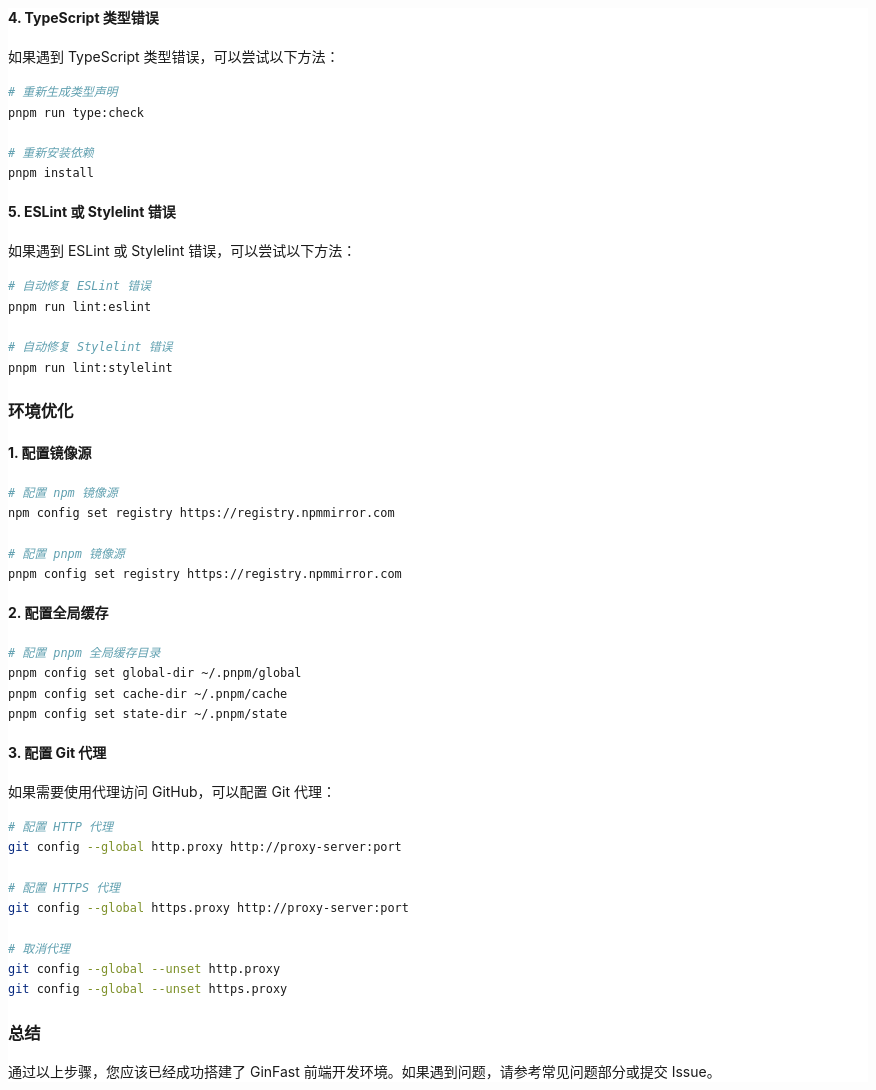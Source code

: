 #### 4. TypeScript 类型错误

如果遇到 TypeScript 类型错误，可以尝试以下方法：

```bash
# 重新生成类型声明
pnpm run type:check

# 重新安装依赖
pnpm install
```

#### 5. ESLint 或 Stylelint 错误

如果遇到 ESLint 或 Stylelint 错误，可以尝试以下方法：

```bash
# 自动修复 ESLint 错误
pnpm run lint:eslint

# 自动修复 Stylelint 错误
pnpm run lint:stylelint
```

### 环境优化

#### 1. 配置镜像源

```bash
# 配置 npm 镜像源
npm config set registry https://registry.npmmirror.com

# 配置 pnpm 镜像源
pnpm config set registry https://registry.npmmirror.com
```

#### 2. 配置全局缓存

```bash
# 配置 pnpm 全局缓存目录
pnpm config set global-dir ~/.pnpm/global
pnpm config set cache-dir ~/.pnpm/cache
pnpm config set state-dir ~/.pnpm/state
```

#### 3. 配置 Git 代理

如果需要使用代理访问 GitHub，可以配置 Git 代理：

```bash
# 配置 HTTP 代理
git config --global http.proxy http://proxy-server:port

# 配置 HTTPS 代理
git config --global https.proxy http://proxy-server:port

# 取消代理
git config --global --unset http.proxy
git config --global --unset https.proxy
```

### 总结

通过以上步骤，您应该已经成功搭建了 GinFast 前端开发环境。如果遇到问题，请参考常见问题部分或提交 Issue。